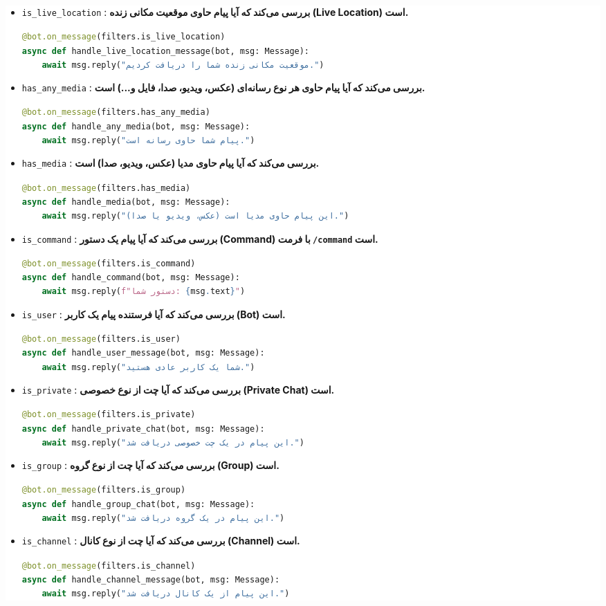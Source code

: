*   `is_live_location` : **بررسی می‌کند که آیا پیام حاوی موقعیت مکانی زنده (Live Location) است.**
    ```python
    @bot.on_message(filters.is_live_location)
    async def handle_live_location_message(bot, msg: Message):
        await msg.reply("موقعیت مکانی زنده شما را دریافت کردیم.")
    ```

*   `has_any_media` : **بررسی می‌کند که آیا پیام حاوی هر نوع رسانه‌ای (عکس، ویدیو، صدا، فایل و...) است.**
    ```python
    @bot.on_message(filters.has_any_media)
    async def handle_any_media(bot, msg: Message):
        await msg.reply("پیام شما حاوی رسانه است.")
    ```

*   `has_media` : **بررسی می‌کند که آیا پیام حاوی مدیا (عکس، ویدیو، صدا) است.**
    ```python
    @bot.on_message(filters.has_media)
    async def handle_media(bot, msg: Message):
        await msg.reply("این پیام حاوی مدیا است (عکس، ویدیو یا صدا).")
    ```

*   `is_command` : **بررسی می‌کند که آیا پیام یک دستور (Command) با فرمت `/command` است.**
    ```python
    @bot.on_message(filters.is_command)
    async def handle_command(bot, msg: Message):
        await msg.reply(f"دستور شما: {msg.text}")
    ```

*   `is_user` : **بررسی می‌کند که آیا فرستنده پیام یک کاربر (Bot) است.**
    ```python
    @bot.on_message(filters.is_user)
    async def handle_user_message(bot, msg: Message):
        await msg.reply("شما یک کاربر عادی هستید.")
    ```

*   `is_private` : **بررسی می‌کند که آیا چت از نوع خصوصی (Private Chat) است.**
    ```python
    @bot.on_message(filters.is_private)
    async def handle_private_chat(bot, msg: Message):
        await msg.reply("این پیام در یک چت خصوصی دریافت شد.")
    ```

*   `is_group` : **بررسی می‌کند که آیا چت از نوع گروه (Group) است.**
    ```python
    @bot.on_message(filters.is_group)
    async def handle_group_chat(bot, msg: Message):
        await msg.reply("این پیام در یک گروه دریافت شد.")
    ```

*   `is_channel` : **بررسی می‌کند که آیا چت از نوع کانال (Channel) است.**
    ```python
    @bot.on_message(filters.is_channel)
    async def handle_channel_message(bot, msg: Message):
        await msg.reply("این پیام از یک کانال دریافت شد.")
    ```
